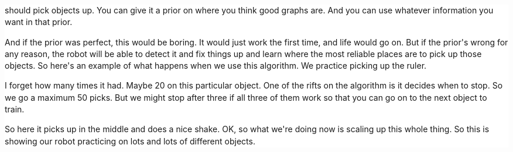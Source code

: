   <span m='681480'>should</span> <span m='681690'>pick</span> <span m='682170'>objects</span>
  <span m='682560'>up.</span> <span m='682800'>You</span> <span m='683250'>can</span>
  <span m='683430'>give</span> <span m='683640'>it</span> <span m='683700'>a</span>
  <span m='683760'>prior</span> <span m='684510'>on</span> <span m='684840'>where</span>
  <span m='685080'>you</span> <span m='685230'>think</span> <span m='685500'>good</span>
  <span m='685650'>graphs</span> <span m='686250'>are.</span> <span m='686670'>And</span>
  <span m='686820'>you</span> <span m='686940'>can</span> <span m='687090'>use</span>
  <span m='687240'>whatever</span> <span m='687570'>information</span> <span m='688110'>you</span>
  <span m='688200'>want</span> <span m='688500'>in</span> <span m='688620'>that</span>
  <span m='688740'>prior.</span> </p><p><span m='690210'>And</span> <span m='690810'>if</span>
  <span m='691140'>the</span> <span m='691280'>prior</span> <span m='691590'>was</span>
  <span m='691740'>perfect,</span> <span m='692160'>this</span> <span m='692310'>would</span>
  <span m='692400'>be</span> <span m='692520'>boring.</span> <span m='692850'>It</span>
  <span m='692890'>would</span> <span m='693600'>just</span> <span m='693720'>work</span>
  <span m='693870'>the</span> <span m='693960'>first</span> <span m='694170'>time,</span>
  <span m='694470'>and</span> <span m='694890'>life</span> <span m='695100'>would</span>
  <span m='695190'>go</span> <span m='695370'>on.</span> <span m='696100'>But</span>
  <span m='696180'>if</span> <span m='696330'>the</span> <span m='696420'>prior's</span>
  <span m='696960'>wrong</span> <span m='697320'>for</span> <span m='697470'>any</span>
  <span m='697650'>reason,</span> <span m='698730'>the</span> <span m='698820'>robot</span>
  <span m='699150'>will be able to</span> <span m='699390'>detect</span> <span m='699800'>it</span>
  <span m='700020'>and</span> <span m='700200'>fix</span> <span m='700470'>things</span>
  <span m='700740'>up</span> <span m='701310'>and</span> <span m='701460'>learn</span>
  <span m='701880'>where</span> <span m='702120'>the</span> <span m='702240'>most</span>
  <span m='702480'>reliable</span> <span m='702900'>places</span> <span m='703290'>are</span>
  <span m='703560'>to</span> <span m='703680'>pick</span> <span m='703890'>up</span>
  <span m='704040'>those</span> <span m='704220'>objects.</span> <span m='704525'>So</span>
  <span m='704830'>here's</span> <span m='705540'>an</span> <span m='705630'>example</span>
  <span m='706110'>of</span> <span m='706230'>what</span> <span m='706920'>happens</span>
  <span m='707550'>when</span> <span m='707700'>we</span> <span m='707880'>use</span>
  <span m='708180'>this</span> <span m='708330'>algorithm.</span> <span m='708990'>We</span>
  <span m='709180'>practice</span> <span m='709590'>picking</span> <span m='709830'>up</span>
  <span m='709920'>the</span> <span m='710010'>ruler.</span> </p><p><span m='711390'>I</span>
  <span m='711480'>forget</span> <span m='711750'>how</span> <span m='711870'>many</span>
  <span m='712020'>times</span> <span m='712290'>it</span> <span m='712380'>had.</span>
  <span m='712730'>Maybe</span> <span m='713460'>20</span> <span m='714420'>on</span>
  <span m='714570'>this</span> <span m='714690'>particular</span> <span m='715080'>object.</span>
  <span m='715350'>One</span> <span m='715470'>of</span> <span m='715540'>the</span>
  <span m='715720'>rifts</span> <span m='716130'>on</span> <span m='716250'>the</span>
  <span m='716370'>algorithm</span> <span m='717060'>is</span> <span m='717390'>it</span>
  <span m='717480'>decides</span> <span m='717990'>when</span> <span m='718110'>to</span>
  <span m='718200'>stop.</span> <span m='718660'>So</span> <span m='718710'>we</span>
  <span m='718800'>go</span> <span m='718930'>a</span> <span m='718950'>maximum</span>
  <span m='719490'>50</span> <span m='719820'>picks.</span> <span m='721110'>But</span>
  <span m='721290'>we</span> <span m='721410'>might</span> <span m='721620'>stop</span>
  <span m='721950'>after</span> <span m='722220'>three</span> <span m='722670'>if</span>
  <span m='722940'>all</span> <span m='723120'>three</span> <span m='723360'>of</span>
  <span m='723450'>them</span> <span m='723600'>work</span> <span m='724080'>so</span>
  <span m='724230'>that</span> <span m='724350'>you</span> <span m='724440'>can</span>
  <span m='724620'>go</span> <span m='724770'>on</span> <span m='724860'>to</span>
  <span m='724920'>the</span> <span m='724980'>next</span> <span m='725190'>object
  to</span> <span m='725540'>train.</span> </p><p><span m='726010'>So</span> <span
  m='726030'>here</span> <span m='726210'>it</span> <span m='726270'>picks</span>
  <span m='726510'>up</span> <span m='726660'>in</span> <span m='726750'>the</span>
  <span m='726810'>middle</span> <span m='727710'>and</span> <span m='727800'>does
  a nice</span> <span m='728130'>shake.</span> <span m='729810'>OK,</span> <span m='730500'>so</span>
  <span m='730680'>what</span> <span m='730830'>we're</span> <span m='730920'>doing</span>
  <span m='731190'>now</span> <span m='731730'>is</span> <span m='731880'>scaling</span>
  <span m='732360'>up</span> <span m='732510'>this</span> <span m='732690'>whole</span>
  <span m='732870'>thing.</span> <span m='733300'>So</span> <span m='733350'>this</span>
  <span m='733500'>is</span> <span m='733590'>showing</span> <span m='734040'>our</span>
  <span m='734160'>robot</span> <span m='734700'>practicing</span> <span m='735450'>on</span>
  <span m='735690'>lots</span> <span m='735960'>and</span> <span m='736050'>lots</span>
  <span m='736500'>of</span> <span m='736710'>different</span> <span m='737070'>objects.</span>